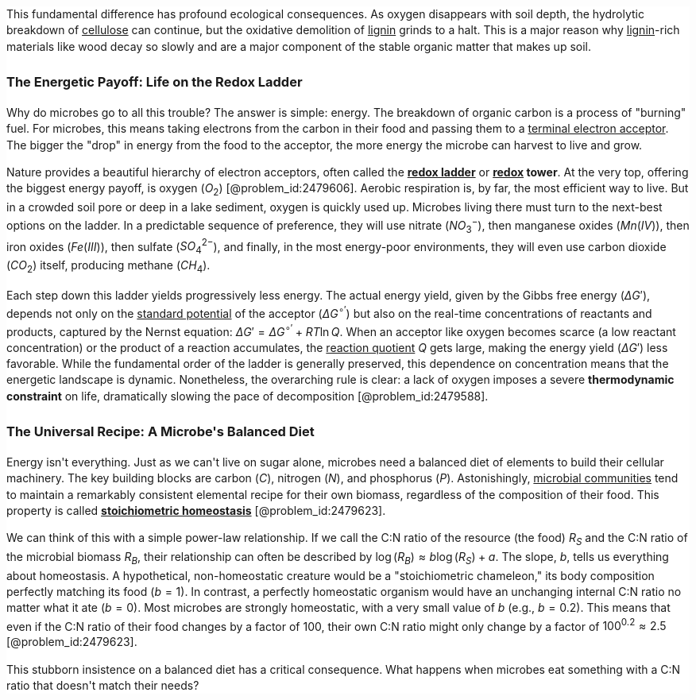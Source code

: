 This fundamental difference has profound ecological consequences. As oxygen disappears with soil depth, the hydrolytic breakdown of [cellulose](@article_id:144419) can continue, but the oxidative demolition of [lignin](@article_id:145487) grinds to a halt. This is a major reason why [lignin](@article_id:145487)-rich materials like wood decay so slowly and are a major component of the stable organic matter that makes up soil.

### The Energetic Payoff: Life on the Redox Ladder

Why do microbes go to all this trouble? The answer is simple: energy. The breakdown of organic carbon is a process of "burning" fuel. For microbes, this means taking electrons from the carbon in their food and passing them to a [terminal electron acceptor](@article_id:151376). The bigger the "drop" in energy from the food to the acceptor, the more energy the microbe can harvest to live and grow.

Nature provides a beautiful hierarchy of electron acceptors, often called the **[redox ladder](@article_id:155264)** or **[redox](@article_id:137952) tower**. At the very top, offering the biggest energy payoff, is oxygen ($O_2$) [@problem_id:2479606]. Aerobic respiration is, by far, the most efficient way to live. But in a crowded soil pore or deep in a lake sediment, oxygen is quickly used up. Microbes living there must turn to the next-best options on the ladder. In a predictable sequence of preference, they will use nitrate ($NO_3^-$), then manganese oxides ($Mn(IV)$), then iron oxides ($Fe(III)$), then sulfate ($SO_4^{2-}$), and finally, in the most energy-poor environments, they will even use carbon dioxide ($CO_2$) itself, producing methane ($CH_4$).

Each step down this ladder yields progressively less energy. The actual energy yield, given by the Gibbs free energy ($\Delta G'$), depends not only on the [standard potential](@article_id:154321) of the acceptor ($\Delta G^{\circ'}$) but also on the real-time concentrations of reactants and products, captured by the Nernst equation: $\Delta G' = \Delta G^{\circ'} + RT \ln Q$. When an acceptor like oxygen becomes scarce (a low reactant concentration) or the product of a reaction accumulates, the [reaction quotient](@article_id:144723) $Q$ gets large, making the energy yield ($\Delta G'$) less favorable. While the fundamental order of the ladder is generally preserved, this dependence on concentration means that the energetic landscape is dynamic. Nonetheless, the overarching rule is clear: a lack of oxygen imposes a severe **thermodynamic constraint** on life, dramatically slowing the pace of decomposition [@problem_id:2479588].

### The Universal Recipe: A Microbe's Balanced Diet

Energy isn't everything. Just as we can't live on sugar alone, microbes need a balanced diet of elements to build their cellular machinery. The key building blocks are carbon ($C$), nitrogen ($N$), and phosphorus ($P$). Astonishingly, [microbial communities](@article_id:269110) tend to maintain a remarkably consistent elemental recipe for their own biomass, regardless of the composition of their food. This property is called **[stoichiometric homeostasis](@article_id:202996)** [@problem_id:2479623].

We can think of this with a simple power-law relationship. If we call the C:N ratio of the resource (the food) $R_S$ and the C:N ratio of the microbial biomass $R_B$, their relationship can often be described by $\log(R_B) \approx b \log(R_S) + a$. The slope, $b$, tells us everything about homeostasis. A hypothetical, non-homeostatic creature would be a "stoichiometric chameleon," its body composition perfectly matching its food ($b=1$). In contrast, a perfectly homeostatic organism would have an unchanging internal C:N ratio no matter what it ate ($b=0$). Most microbes are strongly homeostatic, with a very small value of $b$ (e.g., $b=0.2$). This means that even if the C:N ratio of their food changes by a factor of 100, their own C:N ratio might only change by a factor of $100^{0.2} \approx 2.5$ [@problem_id:2479623].

This stubborn insistence on a balanced diet has a critical consequence. What happens when microbes eat something with a C:N ratio that doesn't match their needs?
